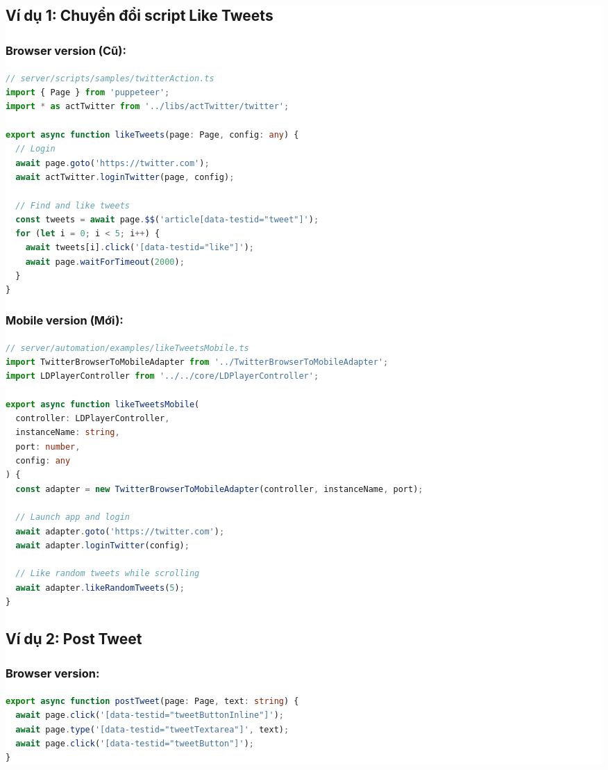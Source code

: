 ## Ví dụ 1: Chuyển đổi script Like Tweets

### Browser version (Cũ):
```typescript
// server/scripts/samples/twitterAction.ts
import { Page } from 'puppeteer';
import * as actTwitter from '../libs/actTwitter/twitter';

export async function likeTweets(page: Page, config: any) {
  // Login
  await page.goto('https://twitter.com');
  await actTwitter.loginTwitter(page, config);

  // Find and like tweets
  const tweets = await page.$$('article[data-testid="tweet"]');
  for (let i = 0; i < 5; i++) {
    await tweets[i].click('[data-testid="like"]');
    await page.waitForTimeout(2000);
  }
}
```

### Mobile version (Mới):
```typescript
// server/automation/examples/likeTweetsMobile.ts
import TwitterBrowserToMobileAdapter from '../TwitterBrowserToMobileAdapter';
import LDPlayerController from '../../core/LDPlayerController';

export async function likeTweetsMobile(
  controller: LDPlayerController,
  instanceName: string,
  port: number,
  config: any
) {
  const adapter = new TwitterBrowserToMobileAdapter(controller, instanceName, port);

  // Launch app and login
  await adapter.goto('https://twitter.com');
  await adapter.loginTwitter(config);

  // Like random tweets while scrolling
  await adapter.likeRandomTweets(5);
}
```

## Ví dụ 2: Post Tweet

### Browser version:
```typescript
export async function postTweet(page: Page, text: string) {
  await page.click('[data-testid="tweetButtonInline"]');
  await page.type('[data-testid="tweetTextarea"]', text);
  await page.click('[data-testid="tweetButton"]');
}
```
